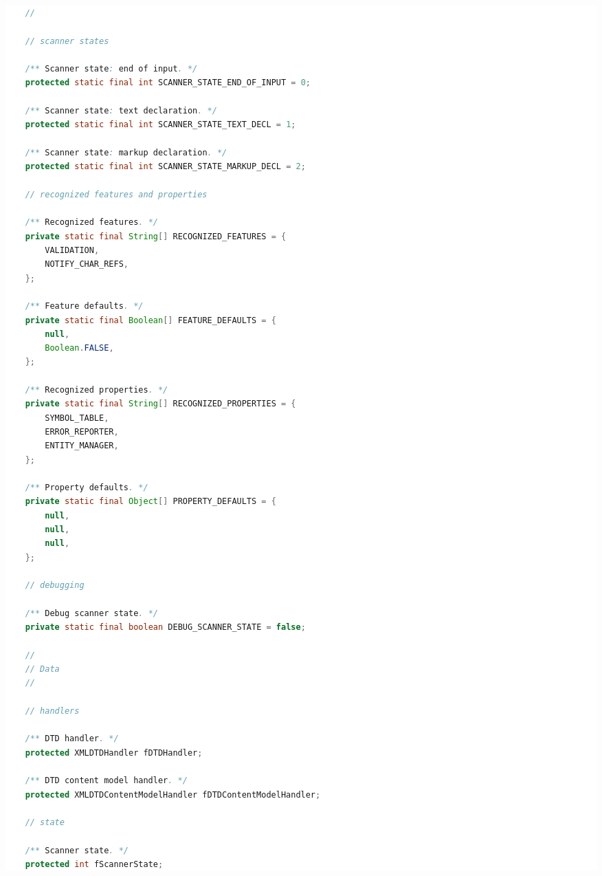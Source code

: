 ```java
    //

    // scanner states

    /** Scanner state: end of input. */
    protected static final int SCANNER_STATE_END_OF_INPUT = 0;

    /** Scanner state: text declaration. */
    protected static final int SCANNER_STATE_TEXT_DECL = 1;

    /** Scanner state: markup declaration. */
    protected static final int SCANNER_STATE_MARKUP_DECL = 2;

    // recognized features and properties
    
    /** Recognized features. */
    private static final String[] RECOGNIZED_FEATURES = {
        VALIDATION,
        NOTIFY_CHAR_REFS,
    };

    /** Feature defaults. */
    private static final Boolean[] FEATURE_DEFAULTS = {
        null,
        Boolean.FALSE,
    };

    /** Recognized properties. */
    private static final String[] RECOGNIZED_PROPERTIES = {
        SYMBOL_TABLE,
        ERROR_REPORTER,
        ENTITY_MANAGER,
    };

    /** Property defaults. */
    private static final Object[] PROPERTY_DEFAULTS = {
        null,
        null,
        null,
    };

    // debugging

    /** Debug scanner state. */
    private static final boolean DEBUG_SCANNER_STATE = false;

    //
    // Data
    //

    // handlers

    /** DTD handler. */
    protected XMLDTDHandler fDTDHandler;

    /** DTD content model handler. */
    protected XMLDTDContentModelHandler fDTDContentModelHandler;

    // state

    /** Scanner state. */
    protected int fScannerState;

```